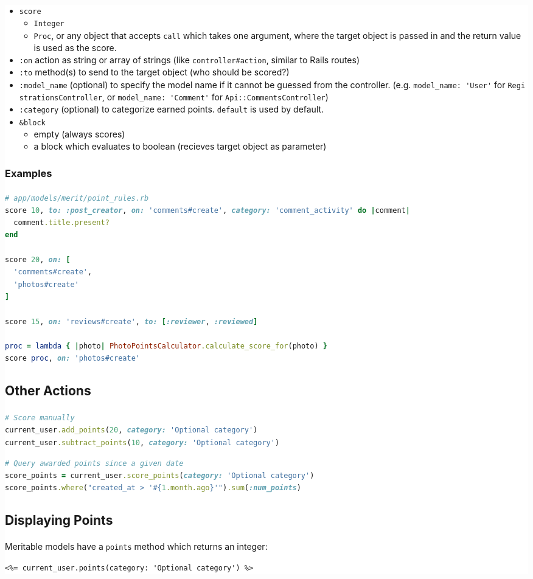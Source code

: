 * `score`
  * `Integer`
  * `Proc`, or any object that accepts `call` which takes one argument, where
    the target object is passed in and the return value is used as the score.
* `:on` action as string or array of strings (like `controller#action`, similar to Rails routes)
* `:to` method(s) to send to the target object (who should be scored?)
* `:model_name` (optional) to specify the model name if it cannot be guessed
  from the controller. (e.g. `model_name: 'User'` for `RegistrationsController`,
  or `model_name: 'Comment'` for `Api::CommentsController`)
* `:category` (optional) to categorize earned points. `default` is used by default.
* `&block`
  * empty (always scores)
  * a block which evaluates to boolean (recieves target object as parameter)

### Examples

```ruby
# app/models/merit/point_rules.rb
score 10, to: :post_creator, on: 'comments#create', category: 'comment_activity' do |comment|
  comment.title.present?
end

score 20, on: [
  'comments#create',
  'photos#create'
]

score 15, on: 'reviews#create', to: [:reviewer, :reviewed]

proc = lambda { |photo| PhotoPointsCalculator.calculate_score_for(photo) }
score proc, on: 'photos#create'
```

## Other Actions

```ruby
# Score manually
current_user.add_points(20, category: 'Optional category')
current_user.subtract_points(10, category: 'Optional category')
```

```ruby
# Query awarded points since a given date
score_points = current_user.score_points(category: 'Optional category')
score_points.where("created_at > '#{1.month.ago}'").sum(:num_points)
```

## Displaying Points

Meritable models have a `points` method which returns an integer:

```erb
<%= current_user.points(category: 'Optional category') %>
```
